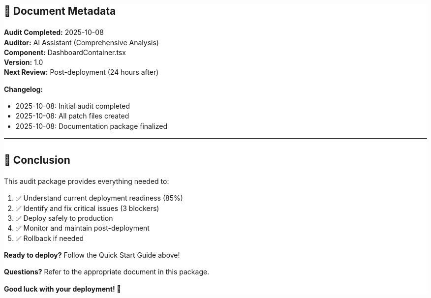 
## 📝 Document Metadata

**Audit Completed:** 2025-10-08  
**Auditor:** AI Assistant (Comprehensive Analysis)  
**Component:** DashboardContainer.tsx  
**Version:** 1.0  
**Next Review:** Post-deployment (24 hours after)

**Changelog:**

- 2025-10-08: Initial audit completed
- 2025-10-08: All patch files created
- 2025-10-08: Documentation package finalized

---

## 🏁 Conclusion

This audit package provides everything needed to:

1. ✅ Understand current deployment readiness (85%)
2. ✅ Identify and fix critical issues (3 blockers)
3. ✅ Deploy safely to production
4. ✅ Monitor and maintain post-deployment
5. ✅ Rollback if needed

**Ready to deploy?** Follow the Quick Start Guide above!

**Questions?** Refer to the appropriate document in this package.

**Good luck with your deployment! 🚀**

